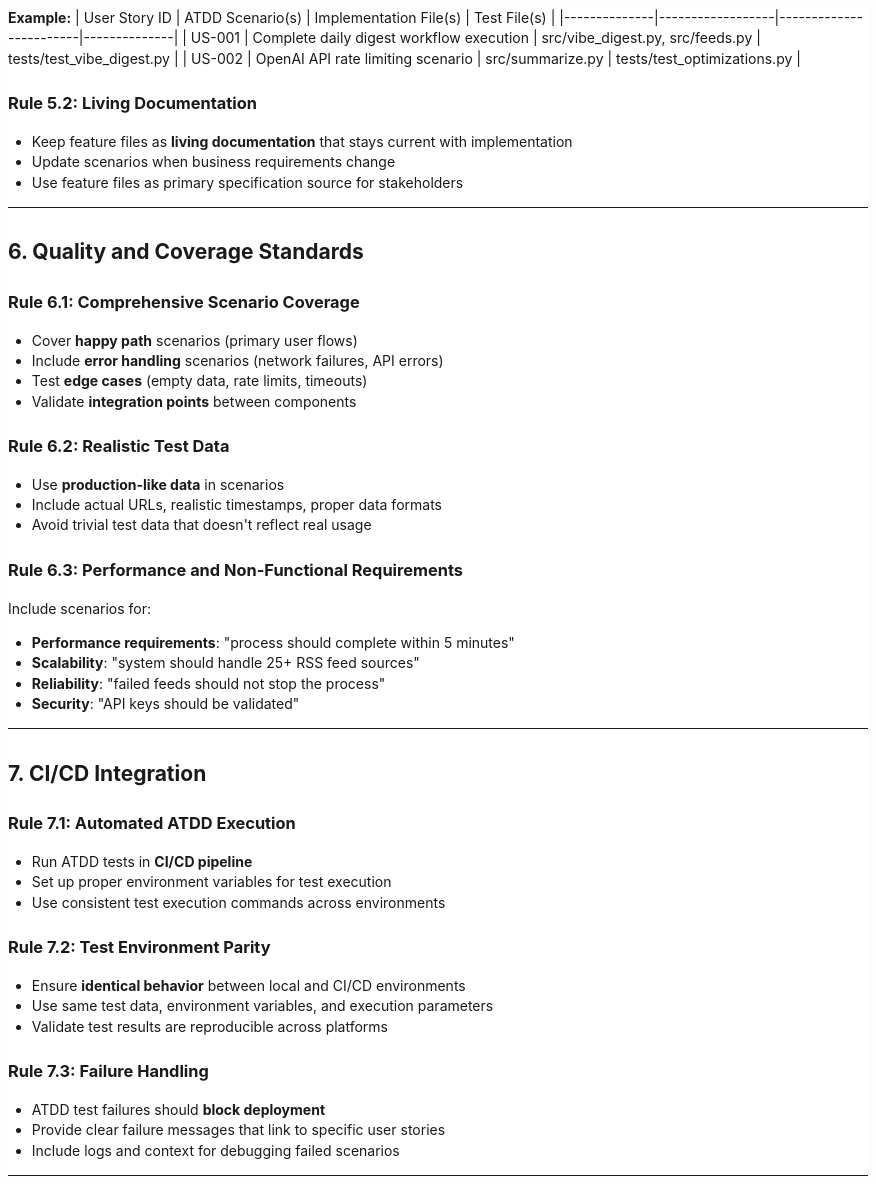 **Example:**
| User Story ID | ATDD Scenario(s) | Implementation File(s) | Test File(s) |
|--------------|------------------|------------------------|--------------|
| US-001 | Complete daily digest workflow execution | src/vibe_digest.py, src/feeds.py | tests/test_vibe_digest.py |
| US-002 | OpenAI API rate limiting scenario | src/summarize.py | tests/test_optimizations.py |

### Rule 5.2: Living Documentation
- Keep feature files as **living documentation** that stays current with implementation
- Update scenarios when business requirements change
- Use feature files as primary specification source for stakeholders

---

## 6. Quality and Coverage Standards

### Rule 6.1: Comprehensive Scenario Coverage
- Cover **happy path** scenarios (primary user flows)
- Include **error handling** scenarios (network failures, API errors)
- Test **edge cases** (empty data, rate limits, timeouts)
- Validate **integration points** between components

### Rule 6.2: Realistic Test Data
- Use **production-like data** in scenarios
- Include actual URLs, realistic timestamps, proper data formats
- Avoid trivial test data that doesn't reflect real usage

### Rule 6.3: Performance and Non-Functional Requirements
Include scenarios for:
- **Performance requirements**: "process should complete within 5 minutes"
- **Scalability**: "system should handle 25+ RSS feed sources"
- **Reliability**: "failed feeds should not stop the process"
- **Security**: "API keys should be validated"

---

## 7. CI/CD Integration

### Rule 7.1: Automated ATDD Execution
- Run ATDD tests in **CI/CD pipeline**
- Set up proper environment variables for test execution
- Use consistent test execution commands across environments

### Rule 7.2: Test Environment Parity
- Ensure **identical behavior** between local and CI/CD environments
- Use same test data, environment variables, and execution parameters
- Validate test results are reproducible across platforms

### Rule 7.3: Failure Handling
- ATDD test failures should **block deployment**
- Provide clear failure messages that link to specific user stories
- Include logs and context for debugging failed scenarios

---